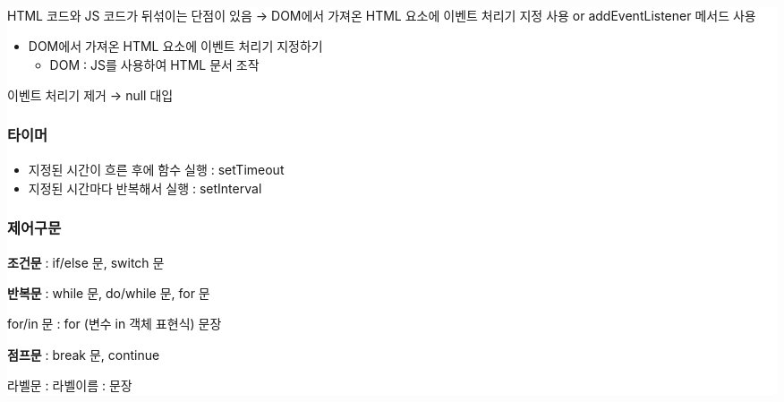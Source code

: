 HTML 코드와 JS 코드가 뒤섞이는 단점이 있음 → DOM에서 가져온 HTML 요소에 이벤트 처리기 지정 사용 or addEventListener 메서드 사용

- DOM에서 가져온 HTML 요소에 이벤트 처리기 지정하기
    - DOM : JS를 사용하여 HTML 문서 조작

이벤트 처리기 제거 → null 대입

### **타이머**

- 지정된 시간이 흐른 후에 함수 실행 : setTimeout
- 지정된 시간마다 반복해서 실행 : setInterval

### 제어구문

**조건문** : if/else 문, switch 문

**반복문** : while 문, do/while 문, for 문

for/in 문 : for (변수 in 객체 표현식) 문장

**점프문** : break 문, continue 

라벨문 : 라벨이름 : 문장